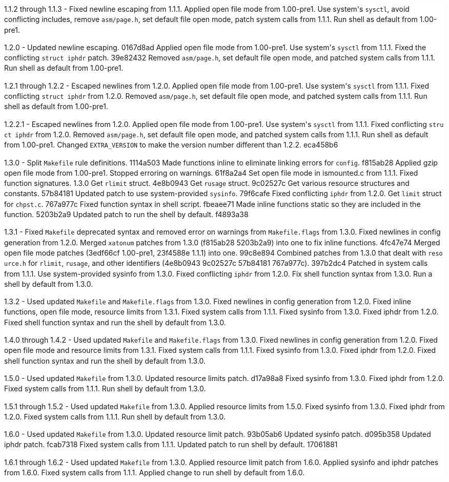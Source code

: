 1.1.2 through 1.1.3 - Fixed newline escaping from 1.1.1. Applied open file mode from 1.00-pre1. Use system's `sysctl`, avoid conflicting includes, remove `asm/page.h`, set default file open mode, patch system calls from 1.1.1. Run shell as default from 1.00-pre1.

1.2.0 - Updated newline escaping. 0167d8ad Applied open file mode from 1.00-pre1. Use system's `sysctl` from 1.1.1. Fixed the conflicting `struct iphdr` patch. 39e82432 Removed `asm/page.h`, set default file open mode, and patched system calls from 1.1.1. Run shell as default from 1.00-pre1.

1.2.1 through 1.2.2 - Escaped newlines from 1.2.0. Applied open file mode from 1.00-pre1. Use system's `sysctl` from 1.1.1. Fixed conflicting `struct iphdr` from 1.2.0. Removed `asm/page.h`, set default file open mode, and patched system calls from 1.1.1. Run shell as default from 1.00-pre1.

1.2.2.1 - Escaped newlines from 1.2.0. Applied open file mode from 1.00-pre1. Use system's `sysctl` from 1.1.1. Fixed conflicting `struct iphdr` from 1.2.0. Removed `asm/page.h`, set default file open mode, and patched system calls from 1.1.1. Run shell as default from 1.00-pre1. Changed `EXTRA_VERSION` to make the version number different than 1.2.2. eca458b6

1.3.0 - Split `Makefile` rule definitions. 1114a503 Made functions inline to eliminate linking errors for `config`. f815ab28 Applied gzip open file mode from 1.00-pre1. Stopped erroring on warnings. 61f8a2a4 Set open file mode in ismounted.c from 1.1.1. Fixed function signatures. 1.3.0 Get `rlimit` struct. 4e8b0943 Get `rusage` struct. 9c02527c Get various resource structures and constants. 57b84181 Updated patch to use system-provided `sysinfo`. 79f6cafe Fixed conflicting `iphdr` from 1.2.0. Get `limit` struct for `chpst.c`. 767a977c Fixed function syntax in shell script. fbeaee71 Made inline functions static so they are included in the function. 5203b2a9 Updated patch to run the shell by default. f4893a38

1.3.1 - Fixed `Makefile` deprecated syntax and removed error on warnings from `Makefile.flags` from 1.3.0. Fixed newlines in config generation from 1.2.0. Merged `xatonum` patches from 1.3.0 (f815ab28 5203b2a9) into one to fix inline functions. 4fc47e74 Merged open file mode patches (3edf66cf 1.00-pre1, 23f4588e 1.1.1) into one. 99c8e894 Combined patches from 1.3.0 that dealt with `resource.h` for `rlimit`, `rusage`, and other identifiers (4e8b0943 9c02527c 57b84181 767a977c). 397b2dc4 Patched in system calls from 1.1.1. Use system-provided sysinfo from 1.3.0. Fixed conflicting `iphdr` from 1.2.0. Fix shell function syntax from 1.3.0. Run a shell by default from 1.3.0.

1.3.2 - Used updated `Makefile` and `Makefile.flags` from 1.3.0. Fixed newlines in config generation from 1.2.0. Fixed inline functions, open file mode, resource limits from 1.3.1. Fixed system calls from 1.1.1. Fixed sysinfo from 1.3.0. Fixed iphdr from 1.2.0. Fixed shell function syntax and run the shell by default from 1.3.0.

1.4.0 through 1.4.2 - Used updated `Makefile` and `Makefile.flags` from 1.3.0. Fixed newlines in config generation from 1.2.0. Fixed open file mode and resource limits from 1.3.1. Fixed system calls from 1.1.1. Fixed sysinfo from 1.3.0. Fixed iphdr from 1.2.0. Fixed shell function syntax and run the shell by default from 1.3.0.

1.5.0 - Used updated `Makefile` from 1.3.0. Updated resource limits patch. d17a98a8 Fixed sysinfo from 1.3.0. Fixed iphdr from 1.2.0. Fixed system calls from 1.1.1. Run shell by default from 1.3.0.

1.5.1 through 1.5.2 - Used updated `Makefile` from 1.3.0. Applied resource limits from 1.5.0. Fixed sysinfo from 1.3.0. Fixed iphdr from 1.2.0. Fixed system calls from 1.1.1. Run shell by default from 1.3.0.

1.6.0 - Used updated `Makefile` from 1.3.0. Updated resource limit patch. 93b05ab6 Updated sysinfo patch. d095b358 Updated iphdr patch. fcab7318 Fixed system calls from 1.1.1. Updated patch to run shell by default. 17061881

1.6.1 through 1.6.2 - Used updated `Makefile` from 1.3.0. Applied resource limit patch from 1.6.0. Applied sysinfo and iphdr patches from 1.6.0. Fixed system calls from 1.1.1. Applied change to run shell by default from 1.6.0.
